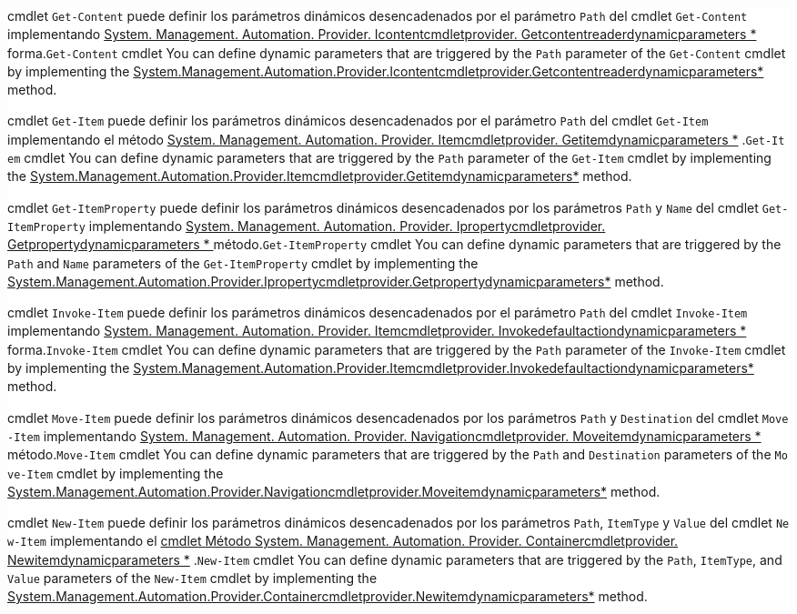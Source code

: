 <span data-ttu-id="fbd9e-118">cmdlet `Get-Content` puede definir los parámetros dinámicos desencadenados por el parámetro `Path` del cmdlet `Get-Content` implementando [System. Management. Automation. Provider. Icontentcmdletprovider. Getcontentreaderdynamicparameters \*](/dotnet/api/System.Management.Automation.Provider.IContentCmdletProvider.GetContentReaderDynamicParameters) forma.</span><span class="sxs-lookup"><span data-stu-id="fbd9e-118">`Get-Content` cmdlet You can define dynamic parameters that are triggered by the `Path` parameter of the `Get-Content` cmdlet by implementing the [System.Management.Automation.Provider.Icontentcmdletprovider.Getcontentreaderdynamicparameters\*](/dotnet/api/System.Management.Automation.Provider.IContentCmdletProvider.GetContentReaderDynamicParameters) method.</span></span>

<span data-ttu-id="fbd9e-119">cmdlet `Get-Item` puede definir los parámetros dinámicos desencadenados por el parámetro `Path` del cmdlet `Get-Item` implementando el método [System. Management. Automation. Provider. Itemcmdletprovider. Getitemdynamicparameters \*](/dotnet/api/System.Management.Automation.Provider.ItemCmdletProvider.GetItemDynamicParameters) .</span><span class="sxs-lookup"><span data-stu-id="fbd9e-119">`Get-Item` cmdlet You can define dynamic parameters that are triggered by the `Path` parameter of the `Get-Item` cmdlet by implementing the [System.Management.Automation.Provider.Itemcmdletprovider.Getitemdynamicparameters\*](/dotnet/api/System.Management.Automation.Provider.ItemCmdletProvider.GetItemDynamicParameters) method.</span></span>

<span data-ttu-id="fbd9e-120">cmdlet `Get-ItemProperty` puede definir los parámetros dinámicos desencadenados por los parámetros `Path` y `Name` del cmdlet `Get-ItemProperty` implementando [System. Management. Automation. Provider. Ipropertycmdletprovider. Getpropertydynamicparameters \* ](/dotnet/api/System.Management.Automation.Provider.IPropertyCmdletProvider.GetPropertyDynamicParameters)método.</span><span class="sxs-lookup"><span data-stu-id="fbd9e-120">`Get-ItemProperty` cmdlet You can define dynamic parameters that are triggered by the `Path` and `Name` parameters of the `Get-ItemProperty` cmdlet by implementing the [System.Management.Automation.Provider.Ipropertycmdletprovider.Getpropertydynamicparameters\*](/dotnet/api/System.Management.Automation.Provider.IPropertyCmdletProvider.GetPropertyDynamicParameters) method.</span></span>

<span data-ttu-id="fbd9e-121">cmdlet `Invoke-Item` puede definir los parámetros dinámicos desencadenados por el parámetro `Path` del cmdlet `Invoke-Item` implementando [System. Management. Automation. Provider. Itemcmdletprovider. Invokedefaultactiondynamicparameters \*](/dotnet/api/System.Management.Automation.Provider.ItemCmdletProvider.InvokeDefaultActionDynamicParameters) forma.</span><span class="sxs-lookup"><span data-stu-id="fbd9e-121">`Invoke-Item` cmdlet You can define dynamic parameters that are triggered by the `Path` parameter of the `Invoke-Item` cmdlet by implementing the [System.Management.Automation.Provider.Itemcmdletprovider.Invokedefaultactiondynamicparameters\*](/dotnet/api/System.Management.Automation.Provider.ItemCmdletProvider.InvokeDefaultActionDynamicParameters) method.</span></span>

<span data-ttu-id="fbd9e-122">cmdlet `Move-Item` puede definir los parámetros dinámicos desencadenados por los parámetros `Path` y `Destination` del cmdlet `Move-Item` implementando [System. Management. Automation. Provider. Navigationcmdletprovider. Moveitemdynamicparameters \* ](/dotnet/api/System.Management.Automation.Provider.NavigationCmdletProvider.MoveItemDynamicParameters)método.</span><span class="sxs-lookup"><span data-stu-id="fbd9e-122">`Move-Item` cmdlet You can define dynamic parameters that are triggered by the `Path` and `Destination` parameters of the `Move-Item` cmdlet by implementing the [System.Management.Automation.Provider.Navigationcmdletprovider.Moveitemdynamicparameters\*](/dotnet/api/System.Management.Automation.Provider.NavigationCmdletProvider.MoveItemDynamicParameters) method.</span></span>

<span data-ttu-id="fbd9e-123">cmdlet `New-Item` puede definir los parámetros dinámicos desencadenados por los parámetros `Path`, `ItemType` y `Value` del cmdlet `New-Item` implementando el [cmdlet Método System. Management. Automation. Provider. Containercmdletprovider. Newitemdynamicparameters \*](/dotnet/api/System.Management.Automation.Provider.ContainerCmdletProvider.NewItemDynamicParameters) .</span><span class="sxs-lookup"><span data-stu-id="fbd9e-123">`New-Item` cmdlet You can define dynamic parameters that are triggered by the `Path`, `ItemType`, and `Value` parameters of the `New-Item` cmdlet by implementing the [System.Management.Automation.Provider.Containercmdletprovider.Newitemdynamicparameters\*](/dotnet/api/System.Management.Automation.Provider.ContainerCmdletProvider.NewItemDynamicParameters) method.</span></span>
